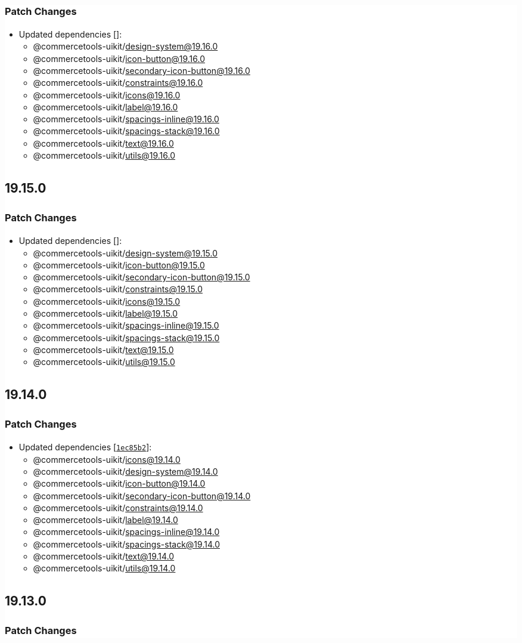 ### Patch Changes

- Updated dependencies []:
  - @commercetools-uikit/design-system@19.16.0
  - @commercetools-uikit/icon-button@19.16.0
  - @commercetools-uikit/secondary-icon-button@19.16.0
  - @commercetools-uikit/constraints@19.16.0
  - @commercetools-uikit/icons@19.16.0
  - @commercetools-uikit/label@19.16.0
  - @commercetools-uikit/spacings-inline@19.16.0
  - @commercetools-uikit/spacings-stack@19.16.0
  - @commercetools-uikit/text@19.16.0
  - @commercetools-uikit/utils@19.16.0

## 19.15.0

### Patch Changes

- Updated dependencies []:
  - @commercetools-uikit/design-system@19.15.0
  - @commercetools-uikit/icon-button@19.15.0
  - @commercetools-uikit/secondary-icon-button@19.15.0
  - @commercetools-uikit/constraints@19.15.0
  - @commercetools-uikit/icons@19.15.0
  - @commercetools-uikit/label@19.15.0
  - @commercetools-uikit/spacings-inline@19.15.0
  - @commercetools-uikit/spacings-stack@19.15.0
  - @commercetools-uikit/text@19.15.0
  - @commercetools-uikit/utils@19.15.0

## 19.14.0

### Patch Changes

- Updated dependencies [[`1ec85b2`](https://github.com/commercetools/ui-kit/commit/1ec85b2d8ec0dd19e3f916baf6a229c55b1a3eb4)]:
  - @commercetools-uikit/icons@19.14.0
  - @commercetools-uikit/design-system@19.14.0
  - @commercetools-uikit/icon-button@19.14.0
  - @commercetools-uikit/secondary-icon-button@19.14.0
  - @commercetools-uikit/constraints@19.14.0
  - @commercetools-uikit/label@19.14.0
  - @commercetools-uikit/spacings-inline@19.14.0
  - @commercetools-uikit/spacings-stack@19.14.0
  - @commercetools-uikit/text@19.14.0
  - @commercetools-uikit/utils@19.14.0

## 19.13.0

### Patch Changes
